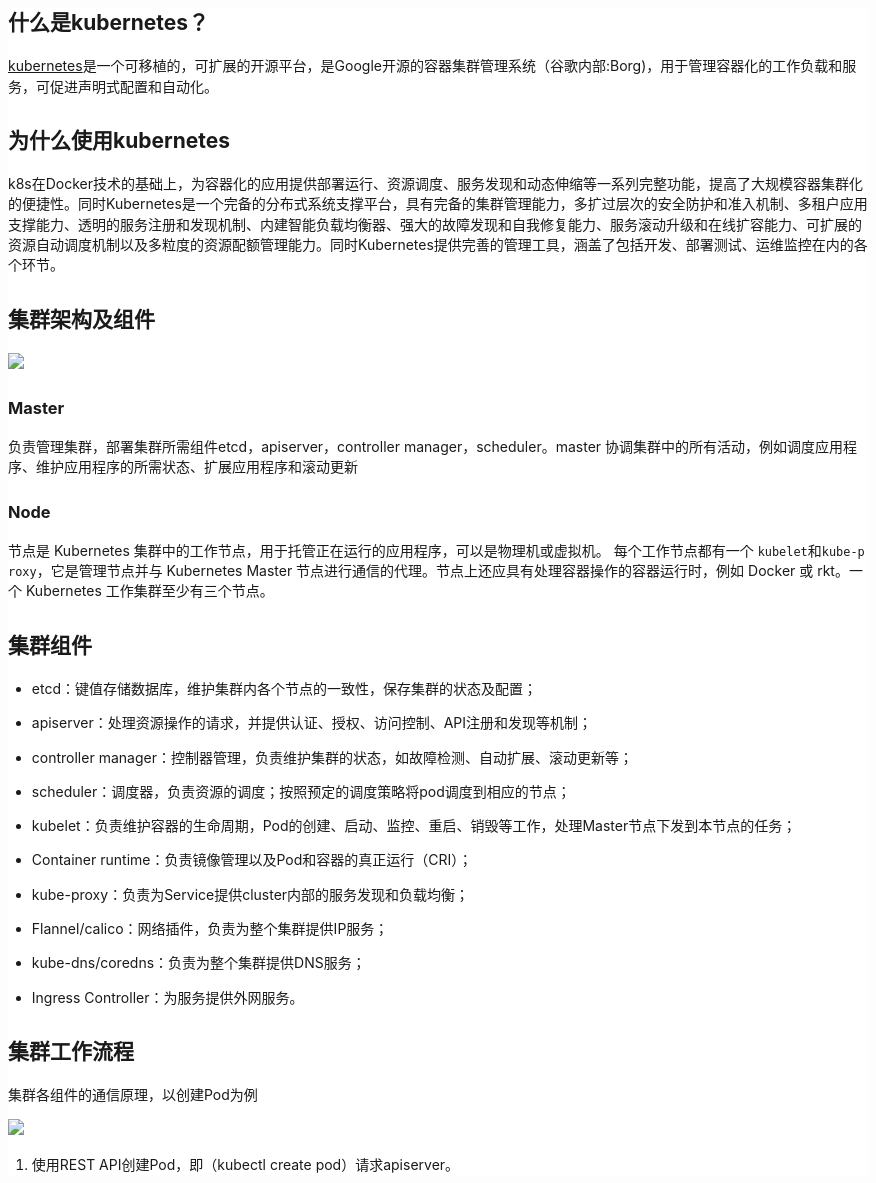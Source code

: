 ## 什么是kubernetes？

[kubernetes](https://links.jianshu.com/go?to=https://kubernetes.io/zh/docs/ "kubernetes")是一个可移植的，可扩展的开源平台，是Google开源的容器集群管理系统（谷歌内部:Borg)，用于管理容器化的工作负载和服务，可促进声明式配置和自动化。

## 为什么使用kubernetes

k8s在Docker技术的基础上，为容器化的应用提供部署运行、资源调度、服务发现和动态伸缩等一系列完整功能，提高了大规模容器集群化的便捷性。同时Kubernetes是一个完备的分布式系统支撑平台，具有完备的集群管理能力，多扩过层次的安全防护和准入机制、多租户应用支撑能力、透明的服务注册和发现机制、内建智能负载均衡器、强大的故障发现和自我修复能力、服务滚动升级和在线扩容能力、可扩展的资源自动调度机制以及多粒度的资源配额管理能力。同时Kubernetes提供完善的管理工具，涵盖了包括开发、部署测试、运维监控在内的各个环节。

## 集群架构及组件

![](https://image-1258252302.cos.ap-beijing.myqcloud.com/webp-20230518101627643)

### Master

负责管理集群，部署集群所需组件etcd，apiserver，controller manager，scheduler。master 协调集群中的所有活动，例如调度应用程序、维护应用程序的所需状态、扩展应用程序和滚动更新

### Node

节点是 Kubernetes 集群中的工作节点，用于托管正在运行的应用程序，可以是物理机或虚拟机。 每个工作节点都有一个 `kubelet`和`kube-proxy`，它是管理节点并与 Kubernetes Master 节点进行通信的代理。节点上还应具有处理容器操作的容器运行时，例如 Docker 或 rkt。一个 Kubernetes 工作集群至少有三个节点。

## 集群组件

*   etcd：键值存储数据库，维护集群内各个节点的一致性，保存集群的状态及配置；

*   apiserver：处理资源操作的请求，并提供认证、授权、访问控制、API注册和发现等机制；

*   controller manager：控制器管理，负责维护集群的状态，如故障检测、自动扩展、滚动更新等；

*   scheduler：调度器，负责资源的调度；按照预定的调度策略将pod调度到相应的节点；

*   kubelet：负责维护容器的生命周期，Pod的创建、启动、监控、重启、销毁等工作，处理Master节点下发到本节点的任务；

*   Container runtime：负责镜像管理以及Pod和容器的真正运行（CRI）；

*   kube-proxy：负责为Service提供cluster内部的服务发现和负载均衡；

*   Flannel/calico：网络插件，负责为整个集群提供IP服务；

*   kube-dns/coredns：负责为整个集群提供DNS服务；

*   Ingress Controller：为服务提供外网服务。

## 集群工作流程

集群各组件的通信原理，以创建Pod为例

![](https://image-1258252302.cos.ap-beijing.myqcloud.com/webp-20230518101634102)

1.  使用REST API创建Pod，即（kubectl create pod）请求apiserver。
